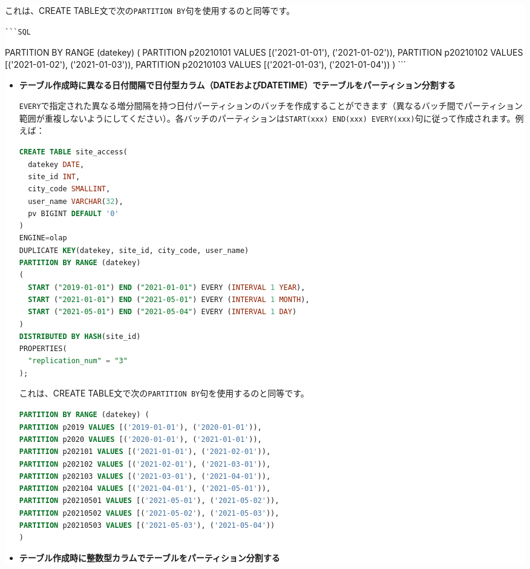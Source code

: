   これは、CREATE TABLE文で次の`PARTITION BY`句を使用するのと同等です。

    ```SQL
  PARTITION BY RANGE (datekey) (
  PARTITION p20210101 VALUES [('2021-01-01'), ('2021-01-02')),
  PARTITION p20210102 VALUES [('2021-01-02'), ('2021-01-03')),
  PARTITION p20210103 VALUES [('2021-01-03'), ('2021-01-04'))
  )
    ```

- **テーブル作成時に異なる日付間隔で日付型カラム（DATEおよびDATETIME）でテーブルをパーティション分割する**

  `EVERY`で指定された異なる増分間隔を持つ日付パーティションのバッチを作成することができます（異なるバッチ間でパーティション範囲が重複しないようにしてください）。各バッチのパーティションは`START(xxx) END(xxx) EVERY(xxx)`句に従って作成されます。例えば：

    ```SQL
  CREATE TABLE site_access(
      datekey DATE,
      site_id INT,
      city_code SMALLINT,
      user_name VARCHAR(32),
      pv BIGINT DEFAULT '0'
  )
  ENGINE=olap
  DUPLICATE KEY(datekey, site_id, city_code, user_name)
  PARTITION BY RANGE (datekey) 
  (
      START ("2019-01-01") END ("2021-01-01") EVERY (INTERVAL 1 YEAR),
      START ("2021-01-01") END ("2021-05-01") EVERY (INTERVAL 1 MONTH),
      START ("2021-05-01") END ("2021-05-04") EVERY (INTERVAL 1 DAY)
  )
  DISTRIBUTED BY HASH(site_id)
  PROPERTIES(
      "replication_num" = "3"
  );
    ```

  これは、CREATE TABLE文で次の`PARTITION BY`句を使用するのと同等です。

    ```SQL
  PARTITION BY RANGE (datekey) (
  PARTITION p2019 VALUES [('2019-01-01'), ('2020-01-01')),
  PARTITION p2020 VALUES [('2020-01-01'), ('2021-01-01')),
  PARTITION p202101 VALUES [('2021-01-01'), ('2021-02-01')),
  PARTITION p202102 VALUES [('2021-02-01'), ('2021-03-01')),
  PARTITION p202103 VALUES [('2021-03-01'), ('2021-04-01')),
  PARTITION p202104 VALUES [('2021-04-01'), ('2021-05-01')),
  PARTITION p20210501 VALUES [('2021-05-01'), ('2021-05-02')),
  PARTITION p20210502 VALUES [('2021-05-02'), ('2021-05-03')),
  PARTITION p20210503 VALUES [('2021-05-03'), ('2021-05-04'))
  )
    ```

- **テーブル作成時に整数型カラムでテーブルをパーティション分割する**
